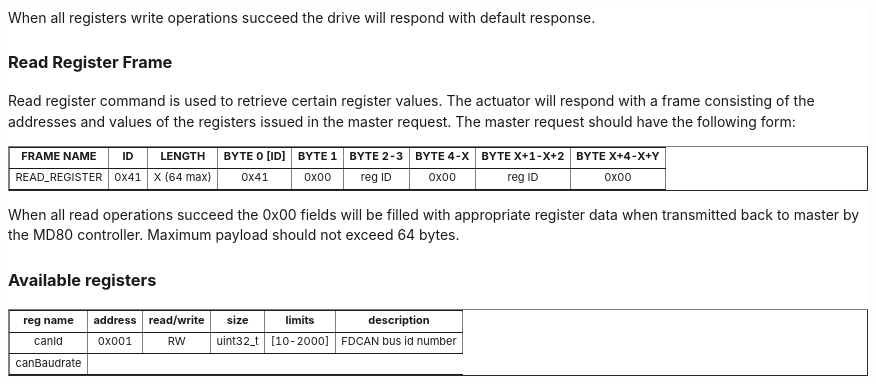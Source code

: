 When all registers write operations succeed the drive will respond with default response.

### Read Register Frame

Read register command is used to retrieve certain register values. The actuator will respond with a frame consisting of the addresses and values of the registers issued in the master request. The master request should have the following form: 

<table border="1" cellpadding="2" cellspacing="0"  class="gridlines sheet0" id="sheet0" style="float:center;text-align:center;font-size:11px ;width:100%">
	<tbody>
		<tr>
			<td> <b>FRAME NAME</b></td>
			<td> <b>ID</b></td>
			<td> <b>LENGTH</b></td>
			<td> <b>BYTE 0 [ID]</b></td>
      <td> <b>BYTE 1 </b></td>
      <td> <b>BYTE 2-3 </b></td>
      <td> <b>BYTE 4-X </b></td>
      <td> <b>BYTE X+1-X+2 </b></td>
      <td> <b>BYTE X+4-X+Y </b></td>
		</tr>
		<tr>
			<td>READ_REGISTER</td>
			<td>0x41</td>
			<td>X (64 max)</td>
			<td>0x41</td>
      <td>0x00</td>
      <td>reg ID</td>
      <td>0x00</td>
      <td>reg ID</td>
      <td>0x00</td>
		</tr>
	</tbody>
</table>
<p></p>

When all read operations succeed the 0x00 fields will be filled with appropriate register data when transmitted back to master by the MD80 controller. Maximum payload should not exceed 64 bytes. 

### Available registers

<table border="1" cellpadding="2" cellspacing="0"  class="gridlines sheet0" id="sheet0" style="float:center;text-align:center;font-size:11px ;width:100%">
  <thead>
    <tr style="text-align: center;">
      <th>reg name</th>
      <th>address</th>
      <th>read/write</th>
      <th>size</th>
      <th>limits</th>
      <th>description</th>
    </tr>
  </thead>
  <tbody>
    <tr>
      <td>canId</td>
      <td>0x001</td>
      <td>RW</td>
      <td>uint32_t</td>
      <td>[10-2000]</td>
      <td>FDCAN bus id number</td>
    </tr>
    <tr>
      <td>canBaudrate</td>